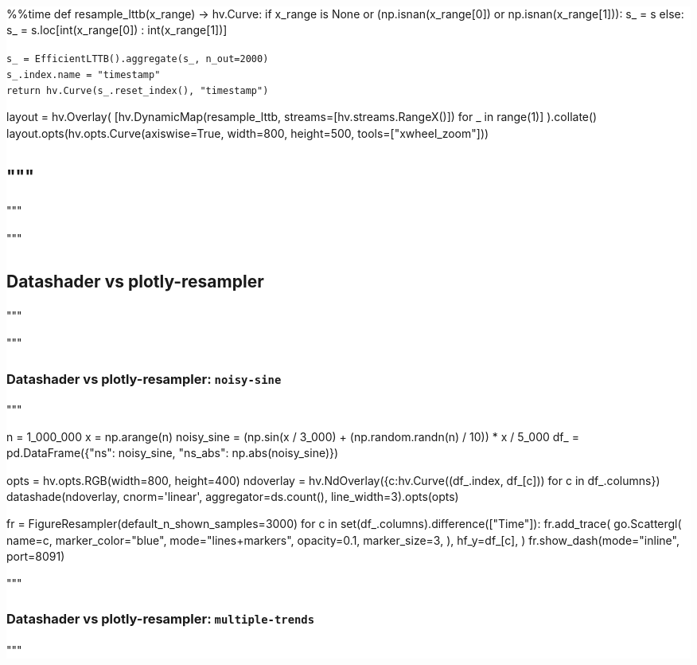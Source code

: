 %%time
def resample_lttb(x_range) -> hv.Curve:
    if x_range is None or (np.isnan(x_range[0]) or np.isnan(x_range[1])):
        s_ = s
    else:
        s_ = s.loc[int(x_range[0]) : int(x_range[1])]

    s_ = EfficientLTTB().aggregate(s_, n_out=2000)
    s_.index.name = "timestamp"
    return hv.Curve(s_.reset_index(), "timestamp")


layout = hv.Overlay(
    [hv.DynamicMap(resample_lttb, streams=[hv.streams.RangeX()]) for _ in range(1)]
).collate()
layout.opts(hv.opts.Curve(axiswise=True, width=800, height=500, tools=["xwheel_zoom"]))

"""
---
"""

"""
## Datashader vs plotly-resampler
"""

"""
### Datashader vs plotly-resampler: `noisy-sine`
"""

n = 1_000_000
x = np.arange(n)
noisy_sine = (np.sin(x / 3_000) + (np.random.randn(n) / 10)) * x / 5_000
df_ = pd.DataFrame({"ns": noisy_sine, "ns_abs": np.abs(noisy_sine)})

opts = hv.opts.RGB(width=800, height=400)
ndoverlay = hv.NdOverlay({c:hv.Curve((df_.index, df_[c])) for c in df_.columns})
datashade(ndoverlay, cnorm='linear', aggregator=ds.count(), line_width=3).opts(opts)

fr = FigureResampler(default_n_shown_samples=3000)
for c in set(df_.columns).difference(["Time"]):
    fr.add_trace(
        go.Scattergl(
            name=c,
            marker_color="blue",
            mode="lines+markers",
            opacity=0.1,
            marker_size=3,
        ),
        hf_y=df_[c],
    )
fr.show_dash(mode="inline", port=8091)

"""
### Datashader vs plotly-resampler: `multiple-trends`
"""
